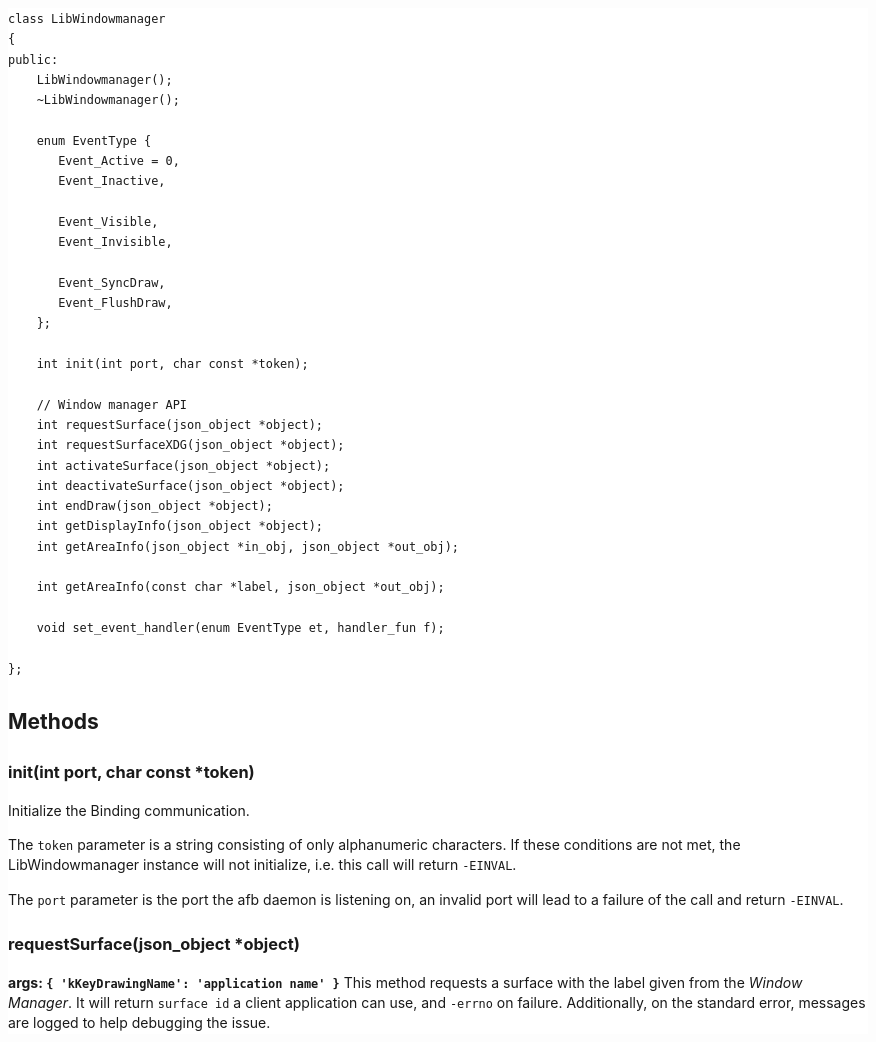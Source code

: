     class LibWindowmanager
    {
    public:
        LibWindowmanager();
        ~LibWindowmanager();

        enum EventType {
           Event_Active = 0,
           Event_Inactive,

           Event_Visible,
           Event_Invisible,

           Event_SyncDraw,
           Event_FlushDraw,
        };

        int init(int port, char const *token);

        // Window manager API
        int requestSurface(json_object *object);
        int requestSurfaceXDG(json_object *object);
        int activateSurface(json_object *object);
        int deactivateSurface(json_object *object);
        int endDraw(json_object *object);
        int getDisplayInfo(json_object *object);
        int getAreaInfo(json_object *in_obj, json_object *out_obj);

        int getAreaInfo(const char *label, json_object *out_obj);

        void set_event_handler(enum EventType et, handler_fun f);

    };

<div id="Methods"></div>

Methods
-------

### init(int port, char const *token)

Initialize the Binding communication.

The `token` parameter is a string consisting of only alphanumeric characters.
If these conditions are not met, the LibWindowmanager instance will not initialize,
i.e. this call will return `-EINVAL`.

The `port` parameter is the port the afb daemon is listening on, an
invalid port will lead to a failure of the call and return `-EINVAL`.

### requestSurface(json_object *object)

**args: `{ 'kKeyDrawingName': 'application name' }`**
This method requests a surface with the label given from the *Window Manager*.
It will return `surface id` a client application can use, and
`-errno` on failure. Additionally, on the standard error, messages are
logged to help debugging the issue.
